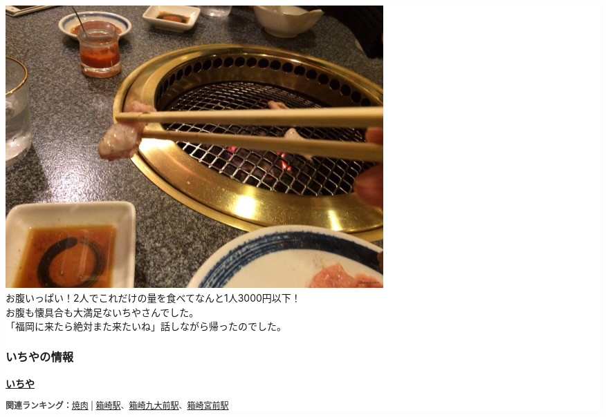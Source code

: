 <img src="/wp-content/uploads/food-motsunabe-ichiya_22-546x409.jpg" alt="food-motsunabe-ichiya_22" width="546" height="409" class="alignnone size-large wp-image-10530" /><br />
お腹いっぱい！2人でこれだけの量を食べてなんと1人3000円以下！<br />
お腹も懐具合も大満足ないちやさんでした。<br />
「福岡に来たら絶対また来たいね」話しながら帰ったのでした。</p>
<h3>いちやの情報</h3>
<div><strong><a href="http://tabelog.com/fukuoka/A4002/A400201/40000913/" target="_blank">いちや</a></strong><br />
<script src="http://tabelog.com/badge/google_badge?rcd=40000913" type="text/javascript" charset="utf-8"></script>
</div>
<p style="color:#444444; font-size:12px;">
<strong>関連ランキング：</strong><a href="http://tabelog.com/rstLst/yakiniku/">焼肉</a> | <a href="http://tabelog.com/fukuoka/A4002/A400201/R7852/rstLst/">箱崎駅</a>、<a href="http://tabelog.com/fukuoka/A4002/A400201/R7853/rstLst/">箱崎九大前駅</a>、<a href="http://tabelog.com/fukuoka/A4002/A400201/R7854/rstLst/">箱崎宮前駅</a></p>
